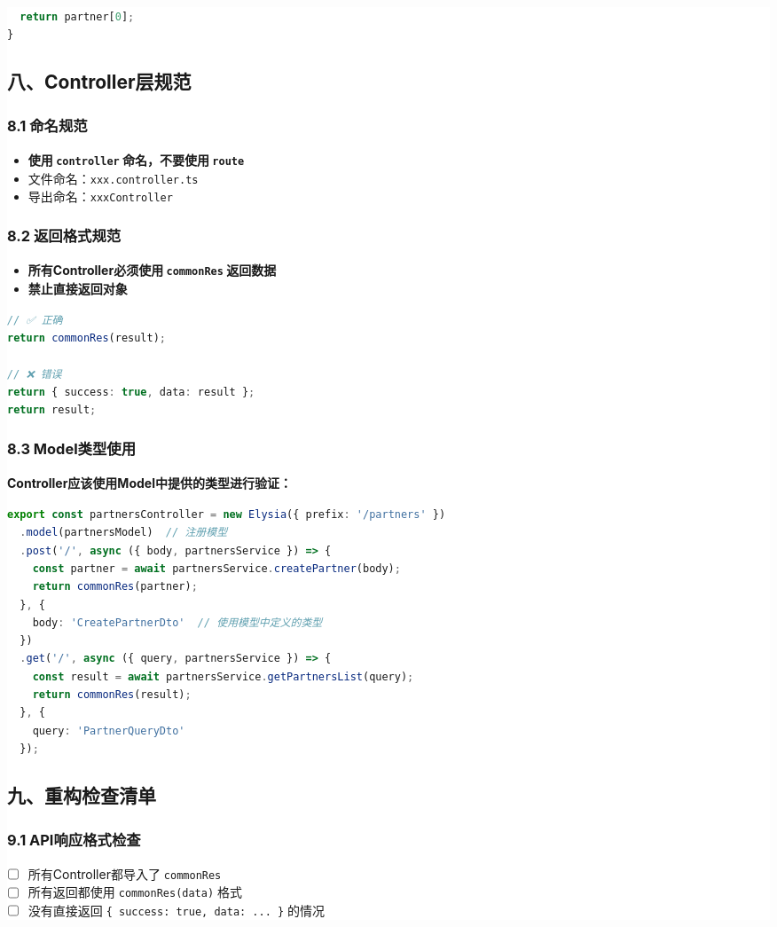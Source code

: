 ```typescript
  return partner[0];
}
```

## 八、Controller层规范

### 8.1 命名规范
- **使用 `controller` 命名，不要使用 `route`**
- 文件命名：`xxx.controller.ts`
- 导出命名：`xxxController`

### 8.2 返回格式规范
- **所有Controller必须使用 `commonRes` 返回数据**
- **禁止直接返回对象**

```typescript
// ✅ 正确
return commonRes(result);

// ❌ 错误
return { success: true, data: result };
return result;
```

### 8.3 Model类型使用
**Controller应该使用Model中提供的类型进行验证：**

```typescript
export const partnersController = new Elysia({ prefix: '/partners' })
  .model(partnersModel)  // 注册模型
  .post('/', async ({ body, partnersService }) => {
    const partner = await partnersService.createPartner(body);
    return commonRes(partner);
  }, {
    body: 'CreatePartnerDto'  // 使用模型中定义的类型
  })
  .get('/', async ({ query, partnersService }) => {
    const result = await partnersService.getPartnersList(query);
    return commonRes(result);
  }, {
    query: 'PartnerQueryDto'
  });
```

## 九、重构检查清单

### 9.1 API响应格式检查
- [ ] 所有Controller都导入了 `commonRes`
- [ ] 所有返回都使用 `commonRes(data)` 格式
- [ ] 没有直接返回 `{ success: true, data: ... }` 的情况
